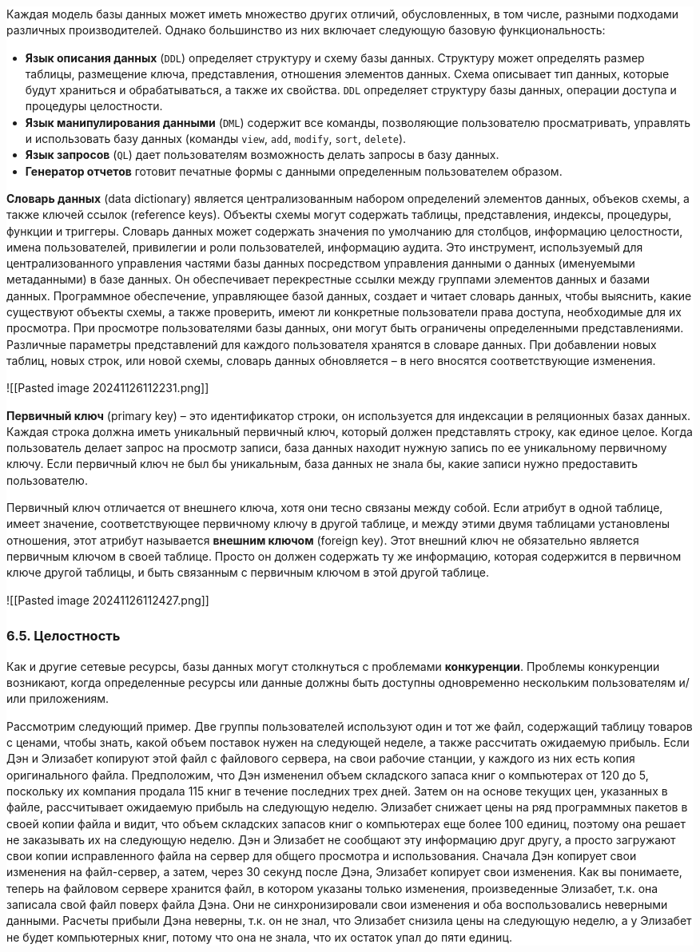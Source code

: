 Каждая модель базы данных может иметь множество других отличий, обусловленных, в том числе, разными подходами различных производителей. Однако большинство из них включает следующую базовую функциональность:
- **Язык описания данных** (`DDL`) определяет структуру и схему базы данных. Структуру может определять размер таблицы, размещение ключа, представления, отношения элементов данных. Схема описывает тип данных, которые будут храниться и обрабатываться, а также их свойства. `DDL` определяет структуру базы данных, операции доступа и процедуры целостности.
- **Язык манипулирования данными** (`DML`) содержит все команды, позволяющие пользователю просматривать, управлять и использовать базу данных (команды `view`,  `add`, `modify`, `sort`, `delete`).
- **Язык запросов** (`QL`) дает пользователям возможность делать запросы в базу данных.
- **Генератор отчетов** готовит печатные формы с данными определенным пользователем образом.

**Словарь данных** (data dictionary) является централизованным набором определений элементов данных, объеков схемы, а также ключей ссылок (reference keys). Объекты схемы могут содержать таблицы, представления, индексы, процедуры, функции и триггеры. Словарь данных может содержать значения по умолчанию для столбцов, информацию целостности, имена пользователей, привилегии и роли пользователей, информацию аудита. Это инструмент, используемый для централизованного управления частями базы данных посредством управления данными о данных (именуемыми метаданными) в базе данных. Он обеспечивает перекрестные ссылки между группами элементов данных и базами данных. Программное обеспечение, управляющее базой данных, создает и читает словарь данных, чтобы выяснить, какие существуют объекты схемы, а также проверить, имеют ли конкретные пользователи права доступа, необходимые для их просмотра. При просмотре пользователями базы данных, они могут быть ограничены определенными представлениями. Различные параметры представлений для каждого пользователя хранятся в словаре данных. При добавлении новых таблиц, новых строк, или новой схемы, словарь данных обновляется – в него вносятся соответствующие изменения.

![[Pasted image 20241126112231.png]]

**Первичный ключ** (primary key) – это идентификатор строки, он используется для индексации в реляционных базах данных. Каждая строка должна иметь уникальный первичный ключ, который должен представлять строку, как единое целое. Когда пользователь делает запрос на просмотр записи, база данных находит нужную запись по ее уникальному первичному ключу. Если первичный ключ не был бы уникальным, база данных не знала бы, какие записи нужно предоставить пользователю.

Первичный ключ отличается от внешнего ключа, хотя они тесно связаны между собой. Если атрибут в одной таблице, имеет значение, соответствующее первичному ключу в другой таблице, и между этими двумя таблицами установлены отношения, этот атрибут называется **внешним ключом** (foreign key). Этот внешний ключ не обязательно является первичным ключом в своей таблице. Просто он должен содержать ту же информацию, которая содержится в первичном ключе другой таблицы, и быть связанным с первичным ключом в этой другой таблице.

![[Pasted image 20241126112427.png]]

### 6.5. Целостность

Как и другие сетевые ресурсы, базы данных могут столкнуться с проблемами **конкуренции**. Проблемы конкуренции возникают, когда определенные ресурсы или данные должны быть доступны одновременно нескольким пользователям и/или приложениям.

Рассмотрим следующий пример. Две группы пользователей используют один и тот же файл, содержащий таблицу товаров с ценами, чтобы знать, какой объем поставок нужен на следующей неделе, а также рассчитать ожидаемую прибыль. Если Дэн и Элизабет копируют этой файл с файлового сервера, на свои рабочие станции, у каждого из них есть копия оригинального файла. Предположим, что Дэн измененил объем складского запаса книг о компьютерах от 120 до 5, поскольку их компания продала 115 книг в течение последних трех дней. Затем он на основе текущих цен, указанных в файле, рассчитывает ожидаемую прибыль на следующую неделю. Элизабет снижает цены на ряд программных пакетов в своей копии файла и видит, что объем складских запасов книг о компьютерах еще более 100 единиц, поэтому она решает не заказывать их на следующую неделю. Дэн и Элизабет не сообщают эту информацию друг другу, а просто загружают свои копии исправленного файла на сервер для общего просмотра и использования. Сначала Дэн копирует свои изменения на файл-сервер, а затем, через 30 секунд после Дэна, Элизабет копирует свои изменения. Как вы понимаете, теперь на файловом сервере хранится файл, в котором указаны только изменения, произведенные Элизабет, т.к. она записала свой файл поверх файла Дэна. Они не синхронизировали свои изменения и оба воспользовались неверными данными. Расчеты прибыли Дэна неверны, т.к. он не знал, что Элизабет снизила цены на следующую неделю, а у Элизабет не будет компьютерных книг, потому что она не знала, что их остаток упал до пяти единиц.
